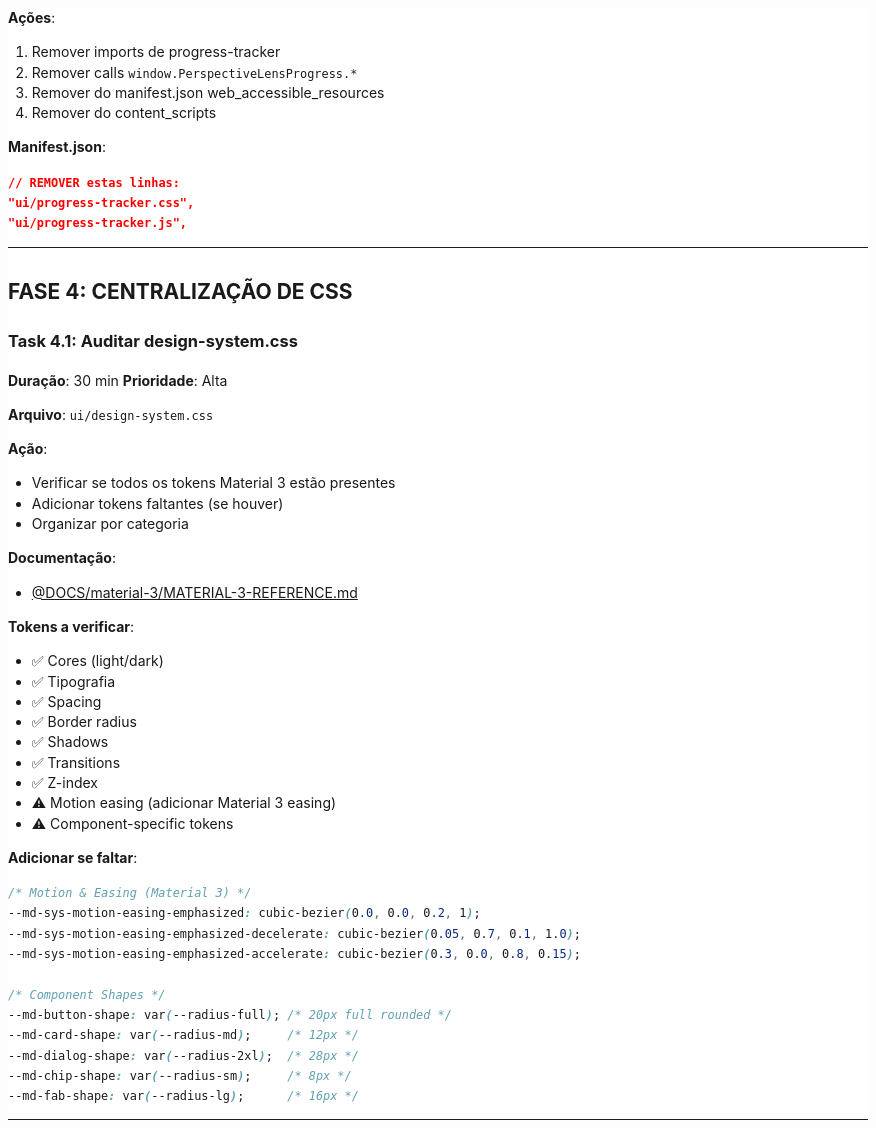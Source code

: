 **Ações**:
1. Remover imports de progress-tracker
2. Remover calls `window.PerspectiveLensProgress.*`
3. Remover do manifest.json web_accessible_resources
4. Remover do content_scripts

**Manifest.json**:
```json
// REMOVER estas linhas:
"ui/progress-tracker.css",
"ui/progress-tracker.js",
```

---

## FASE 4: CENTRALIZAÇÃO DE CSS

### Task 4.1: Auditar design-system.css
**Duração**: 30 min
**Prioridade**: Alta

**Arquivo**: `ui/design-system.css`

**Ação**:
- Verificar se todos os tokens Material 3 estão presentes
- Adicionar tokens faltantes (se houver)
- Organizar por categoria

**Documentação**:
- [@DOCS/material-3/MATERIAL-3-REFERENCE.md](material-3/MATERIAL-3-REFERENCE.md)

**Tokens a verificar**:
- ✅ Cores (light/dark)
- ✅ Tipografia
- ✅ Spacing
- ✅ Border radius
- ✅ Shadows
- ✅ Transitions
- ✅ Z-index
- ⚠️ Motion easing (adicionar Material 3 easing)
- ⚠️ Component-specific tokens

**Adicionar se faltar**:
```css
/* Motion & Easing (Material 3) */
--md-sys-motion-easing-emphasized: cubic-bezier(0.0, 0.0, 0.2, 1);
--md-sys-motion-easing-emphasized-decelerate: cubic-bezier(0.05, 0.7, 0.1, 1.0);
--md-sys-motion-easing-emphasized-accelerate: cubic-bezier(0.3, 0.0, 0.8, 0.15);

/* Component Shapes */
--md-button-shape: var(--radius-full); /* 20px full rounded */
--md-card-shape: var(--radius-md);     /* 12px */
--md-dialog-shape: var(--radius-2xl);  /* 28px */
--md-chip-shape: var(--radius-sm);     /* 8px */
--md-fab-shape: var(--radius-lg);      /* 16px */
```

---